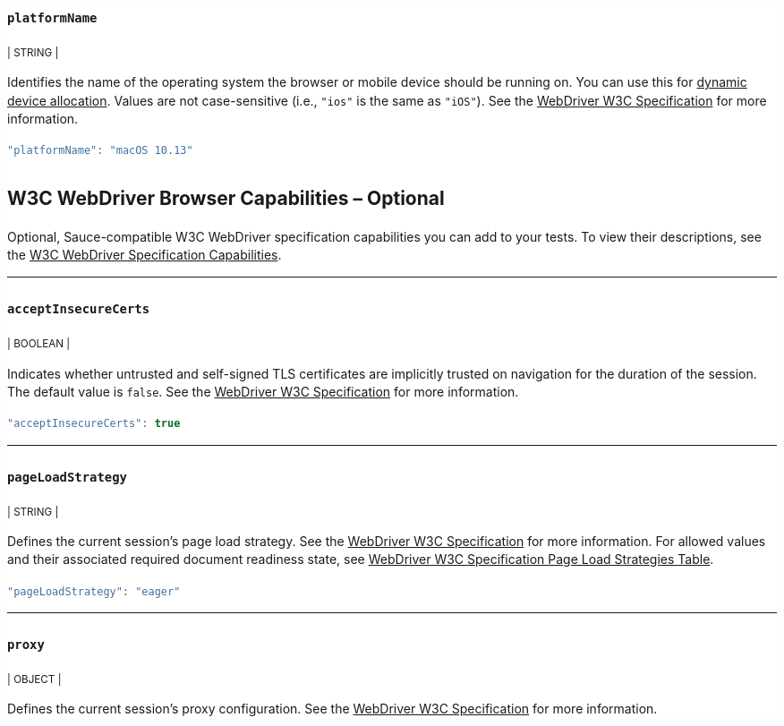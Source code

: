 
### `platformName`

<p><small>| STRING |</small></p>

Identifies the name of the operating system the browser or mobile device should be running on. You can use this for [dynamic device allocation](/mobile-apps/supported-devices#static-and-dynamic-device-allocation). Values are not case-sensitive (i.e., `"ios"` is the same as `"iOS"`). See the [WebDriver W3C Specification](https://w3c.github.io/webdriver/#dfn-platform-name) for more information.

```java
"platformName": "macOS 10.13"
```

## W3C WebDriver Browser Capabilities – Optional

Optional, Sauce-compatible W3C WebDriver specification capabilities you can add to your tests. To view their descriptions, see the [W3C WebDriver Specification Capabilities](https://www.w3.org/TR/webdriver/#capabilities).

---

### `acceptInsecureCerts`

<p><small>| BOOLEAN |</small></p>

Indicates whether untrusted and self-signed TLS certificates are implicitly trusted on navigation for the duration of the session. The default value is `false`. See the [WebDriver W3C Specification](https://w3c.github.io/webdriver/#dfn-insecure-tls-certificates) for more information.

```java
"acceptInsecureCerts": true
```

---

### `pageLoadStrategy`

<p><small>| STRING |</small></p>

Defines the current session’s page load strategy. See the [WebDriver W3C Specification](https://w3c.github.io/webdriver/#dfn-page-load-strategy) for more information. For allowed values and their associated required document readiness state, see [WebDriver W3C Specification Page Load Strategies Table](https://w3c.github.io/webdriver/#dfn-table-of-page-load-strategies).

```java
"pageLoadStrategy": "eager"
```

---

### `proxy`

<p><small>| OBJECT |</small></p>

Defines the current session’s proxy configuration. See the [WebDriver W3C Specification](https://w3c.github.io/webdriver/#dfn-proxy-configuration) for more information.
